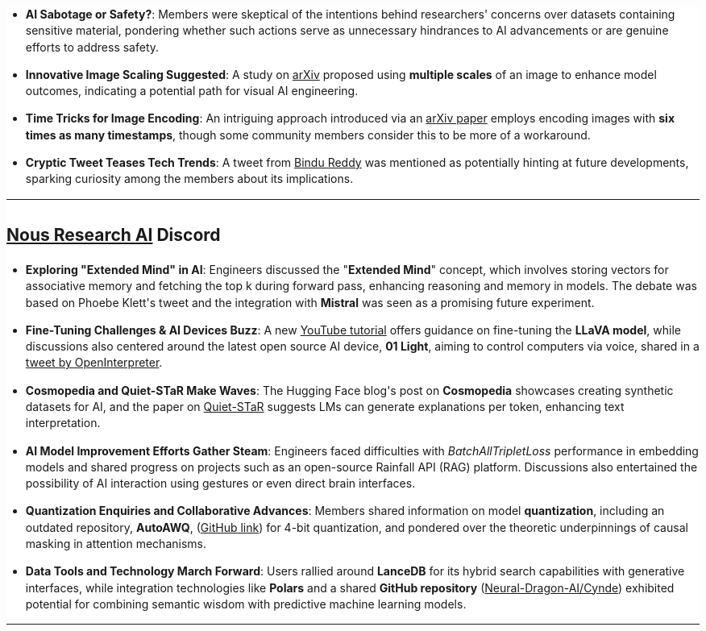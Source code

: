 - **AI Sabotage or Safety?**: Members were skeptical of the intentions behind researchers' concerns over datasets containing sensitive material, pondering whether such actions serve as unnecessary hindrances to AI advancements or are genuine efforts to address safety.

- **Innovative Image Scaling Suggested**: A study on [arXiv](https://arxiv.org/pdf/2403.13043.pdf) proposed using **multiple scales** of an image to enhance model outcomes, indicating a potential path for visual AI engineering.

- **Time Tricks for Image Encoding**: An intriguing approach introduced via an [arXiv paper](https://arxiv.org/pdf/2403.13802.pdf) employs encoding images with **six times as many timestamps**, though some community members consider this to be more of a workaround.

- **Cryptic Tweet Teases Tech Trends**: A tweet from [Bindu Reddy](https://twitter.com/bindureddy/status/1770934470373421522?t=5dLWWD7d9PN0C4ZjHAY_Tw&s=19) was mentioned as potentially hinting at future developments, sparking curiosity among the members about its implications.



---



## [Nous Research AI](https://discord.com/channels/1053877538025386074) Discord

- **Exploring "Extended Mind" in AI**: Engineers discussed the "**Extended Mind**" concept, which involves storing vectors for associative memory and fetching the top k during forward pass, enhancing reasoning and memory in models. The debate was based on Phoebe Klett's tweet and the integration with **Mistral** was seen as a promising future experiment.

- **Fine-Tuning Challenges & AI Devices Buzz**: A new [YouTube tutorial](https://www.youtube.com/watch?v=21Tc92g15pM) offers guidance on fine-tuning the **LLaVA model**, while discussions also centered around the latest open source AI device, **01 Light**, aiming to control computers via voice, shared in a [tweet by OpenInterpreter](https://twitter.com/OpenInterpreter/status/1770821439458840846).

- **Cosmopedia and Quiet-STaR Make Waves**: The Hugging Face blog's post on **Cosmopedia** showcases creating synthetic datasets for AI, and the paper on [Quiet-STaR](https://arxiv.org/abs/2403.09629) suggests LMs can generate explanations per token, enhancing text interpretation.

- **AI Model Improvement Efforts Gather Steam**: Engineers faced difficulties with *BatchAllTripletLoss* performance in embedding models and shared progress on projects such as an open-source Rainfall API (RAG) platform. Discussions also entertained the possibility of AI interaction using gestures or even direct brain interfaces.

- **Quantization Enquiries and Collaborative Advances**: Members shared information on model **quantization**, including an outdated repository, **AutoAWQ**, ([GitHub link](https://github.com/casper-hansen/AutoAWQ/tree/striped_hyena)) for 4-bit quantization, and pondered over the theoretic underpinnings of causal masking in attention mechanisms.

- **Data Tools and Technology March Forward**: Users rallied around **LanceDB** for its hybrid search capabilities with generative interfaces, while integration technologies like **Polars** and a shared **GitHub repository** ([Neural-Dragon-AI/Cynde](https://github.com/Neural-Dragon-AI/Cynde)) exhibited potential for combining semantic wisdom with predictive machine learning models.



---
